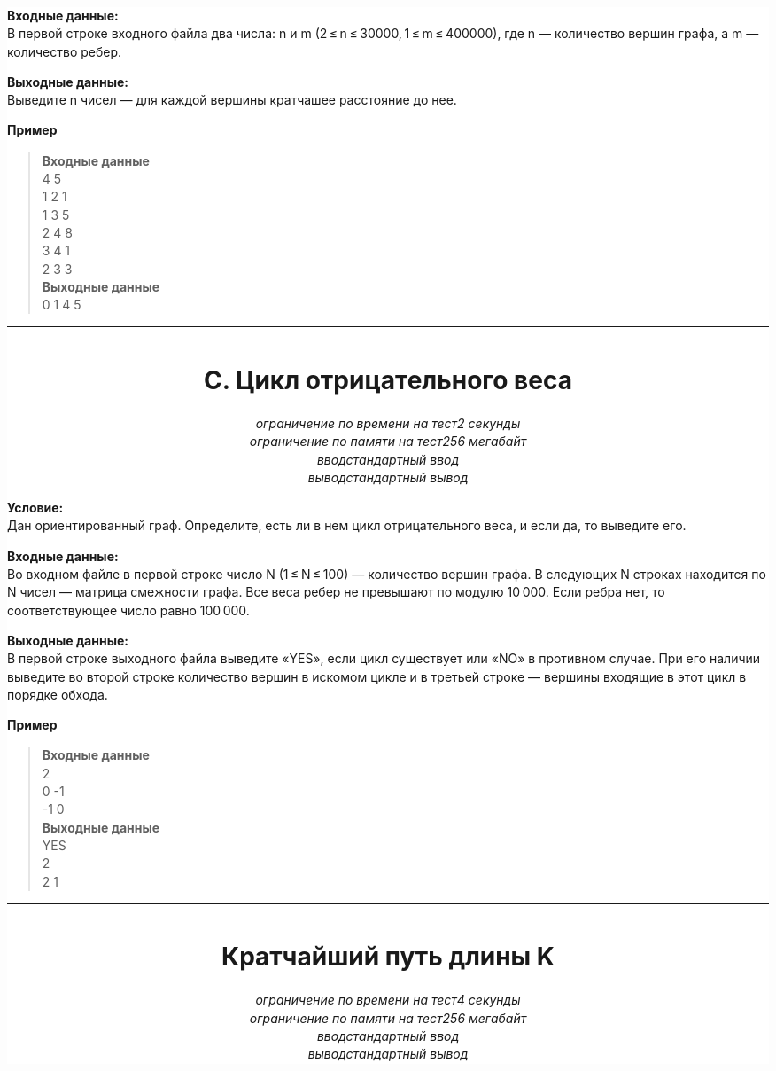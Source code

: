 __Входные данные:__  
В первой строке входного файла два числа: n и m (2 ≤ n ≤ 30000, 1 ≤ m ≤ 400000), где n — количество вершин графа, а m — количество ребер.

__Выходные данные:__  
Выведите n чисел — для каждой вершины кратчашее расстояние до нее.

__Пример__  
>__Входные данные__  
4 5<br>
1 2 1<br>
1 3 5<br>
2 4 8<br>
3 4 1<br>
2 3 3<br>
__Выходные данные__  
0 1 4 5

***

<a name="C"></a>
<h1 align="center">C. Цикл отрицательного веса</h1>
<p align="center"><i>ограничение по времени на тест2 секунды<br>
ограничение по памяти на тест256 мегабайт<br>
вводстандартный ввод<br>
выводстандартный вывод</i></p>

__Условие:__  
Дан ориентированный граф. Определите, есть ли в нем цикл отрицательного веса, и если да, то выведите его.

__Входные данные:__  
Во входном файле в первой строке число N (1 ≤ N ≤ 100) — количество вершин графа. В следующих N строках находится по N чисел — матрица смежности графа. Все веса ребер не превышают по модулю 10 000. Если ребра нет, то соответствующее число равно 100 000.

__Выходные данные:__  
В первой строке выходного файла выведите «YES», если цикл существует или «NO» в противном случае. При его наличии выведите во второй строке количество вершин в искомом цикле и в третьей строке — вершины входящие в этот цикл в порядке обхода.

__Пример__  
>__Входные данные__  
2<br>
0 -1<br>
-1 0<br>
__Выходные данные__  
YES<br>
2<br>
2 1

***

<a name="D"></a>
<h1 align="center">Кратчайший путь длины K</h1>
<p align="center"><i>ограничение по времени на тест4 секунды<br>
ограничение по памяти на тест256 мегабайт<br>
вводстандартный ввод<br>
выводстандартный вывод</i></p>
